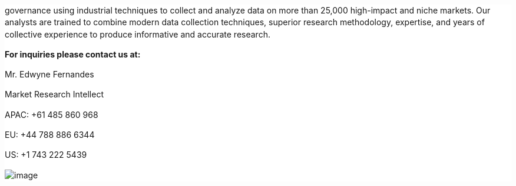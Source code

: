 governance using industrial techniques to collect and analyze data on more than 25,000 high-impact and niche markets. Our analysts are trained to combine modern data collection techniques, superior research methodology, expertise, and years of collective experience to produce informative and accurate research.</span></p><p><strong>For inquiries please contact us at:</strong></p><p>Mr. Edwyne Fernandes</p><p>Market Research Intellect</p><p>APAC: +61 485 860 968</p><p>EU: +44 788 886 6344</p><p>US: +1 743 222 5439</p>
![image](https://github.com/user-attachments/assets/5dd492b8-e2cc-4ab2-8e2a-80c4736a9965)
